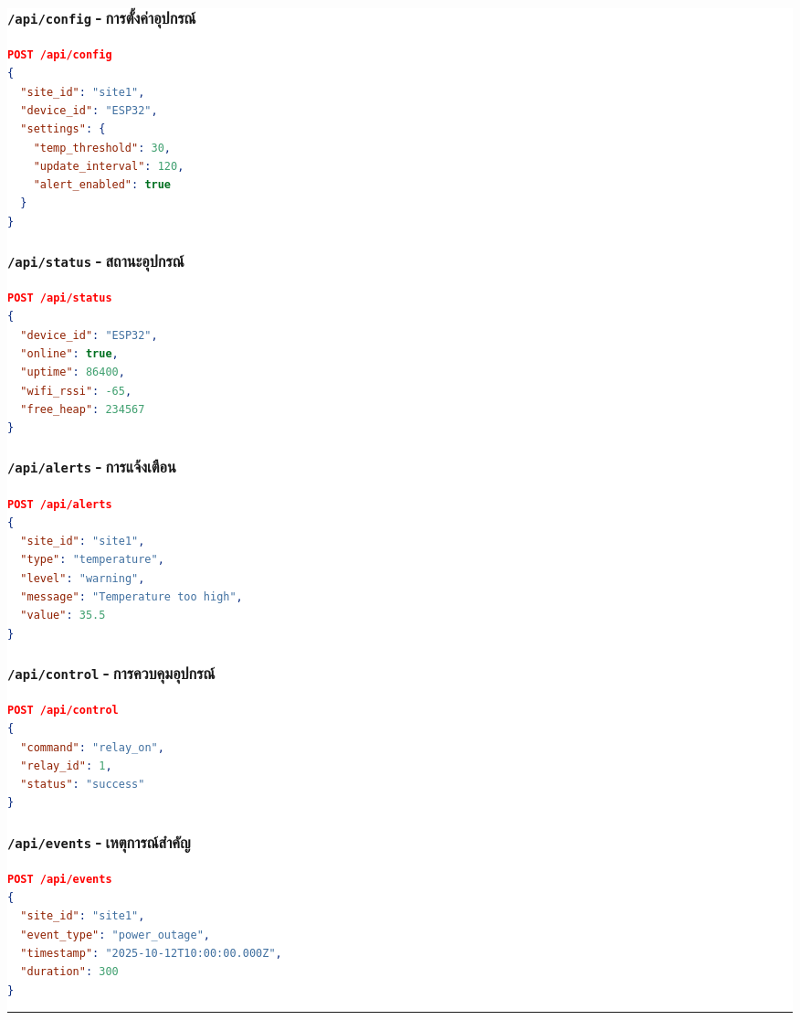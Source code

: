 ### `/api/config` - การตั้งค่าอุปกรณ์
```json
POST /api/config
{
  "site_id": "site1",
  "device_id": "ESP32",
  "settings": {
    "temp_threshold": 30,
    "update_interval": 120,
    "alert_enabled": true
  }
}
```

### `/api/status` - สถานะอุปกรณ์
```json
POST /api/status
{
  "device_id": "ESP32",
  "online": true,
  "uptime": 86400,
  "wifi_rssi": -65,
  "free_heap": 234567
}
```

### `/api/alerts` - การแจ้งเตือน
```json
POST /api/alerts
{
  "site_id": "site1",
  "type": "temperature",
  "level": "warning",
  "message": "Temperature too high",
  "value": 35.5
}
```

### `/api/control` - การควบคุมอุปกรณ์
```json
POST /api/control
{
  "command": "relay_on",
  "relay_id": 1,
  "status": "success"
}
```

### `/api/events` - เหตุการณ์สำคัญ
```json
POST /api/events
{
  "site_id": "site1",
  "event_type": "power_outage",
  "timestamp": "2025-10-12T10:00:00.000Z",
  "duration": 300
}
```

---